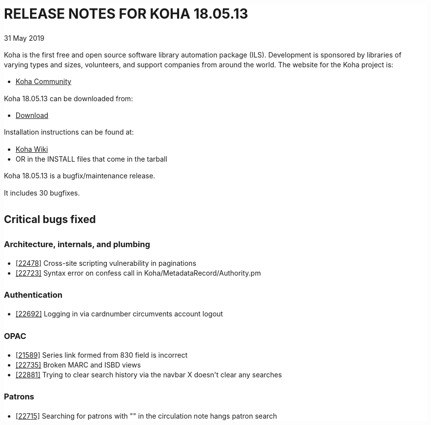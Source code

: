 # RELEASE NOTES FOR KOHA 18.05.13
31 May 2019

Koha is the first free and open source software library automation
package (ILS). Development is sponsored by libraries of varying types
and sizes, volunteers, and support companies from around the world. The
website for the Koha project is:

- [Koha Community](http://koha-community.org)

Koha 18.05.13 can be downloaded from:

- [Download](http://download.koha-community.org/koha-18.05.13.tar.gz)

Installation instructions can be found at:

- [Koha Wiki](http://wiki.koha-community.org/wiki/Installation_Documentation)
- OR in the INSTALL files that come in the tarball

Koha 18.05.13 is a bugfix/maintenance release.

It includes 30 bugfixes.






## Critical bugs fixed

### Architecture, internals, and plumbing

- [[22478]](http://bugs.koha-community.org/bugzilla3/show_bug.cgi?id=22478) Cross-site scripting vulnerability in paginations
- [[22723]](http://bugs.koha-community.org/bugzilla3/show_bug.cgi?id=22723) Syntax error on confess call in Koha/MetadataRecord/Authority.pm

### Authentication

- [[22692]](http://bugs.koha-community.org/bugzilla3/show_bug.cgi?id=22692) Logging in via cardnumber circumvents account logout

### OPAC

- [[21589]](http://bugs.koha-community.org/bugzilla3/show_bug.cgi?id=21589) Series link formed from 830 field is incorrect
- [[22735]](http://bugs.koha-community.org/bugzilla3/show_bug.cgi?id=22735) Broken MARC and ISBD views
- [[22881]](http://bugs.koha-community.org/bugzilla3/show_bug.cgi?id=22881) Trying to clear search history via the navbar X doesn't clear any searches

### Patrons

- [[22715]](http://bugs.koha-community.org/bugzilla3/show_bug.cgi?id=22715) Searching for patrons with "" in the circulation note hangs patron search
